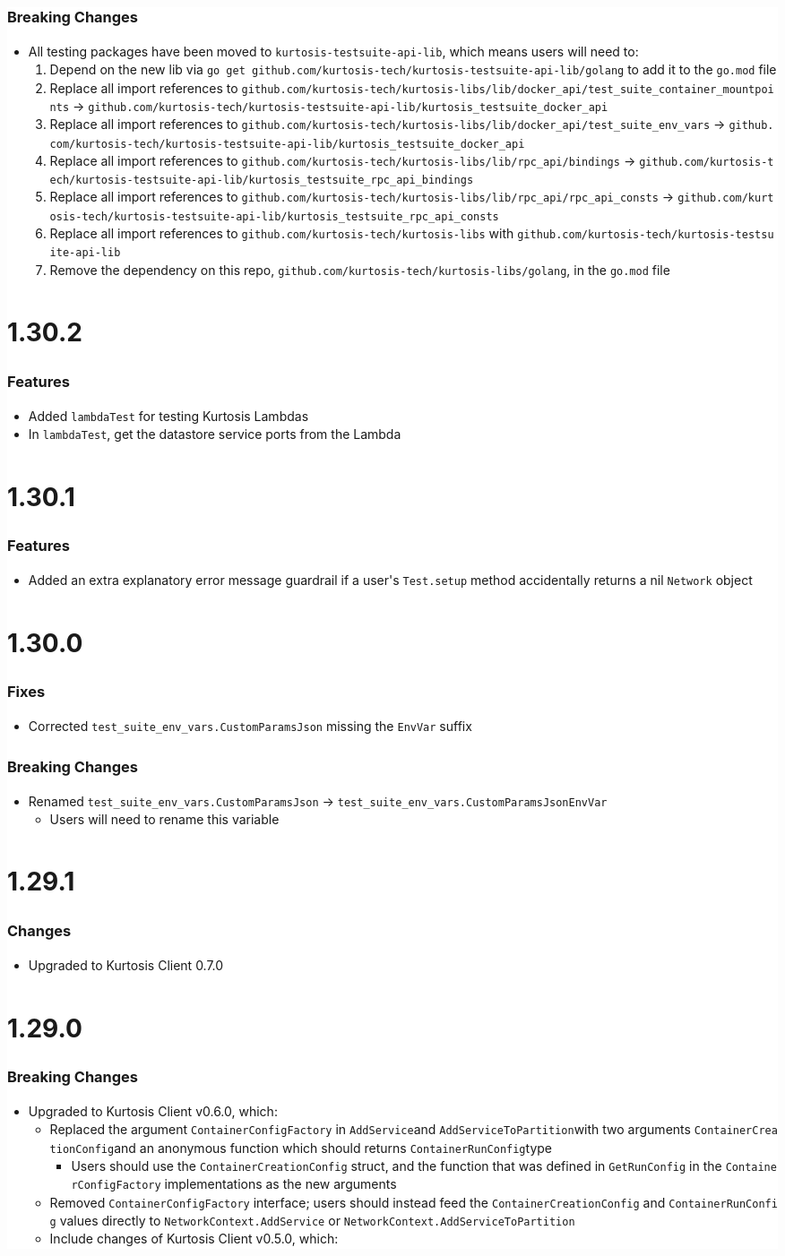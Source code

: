 ### Breaking Changes
* All testing packages have been moved to `kurtosis-testsuite-api-lib`, which means users will need to:
    1. Depend on the new lib via `go get github.com/kurtosis-tech/kurtosis-testsuite-api-lib/golang` to add it to the `go.mod` file
    1. Replace all import references to `github.com/kurtosis-tech/kurtosis-libs/lib/docker_api/test_suite_container_mountpoints` -> `github.com/kurtosis-tech/kurtosis-testsuite-api-lib/kurtosis_testsuite_docker_api`
    1. Replace all import references to `github.com/kurtosis-tech/kurtosis-libs/lib/docker_api/test_suite_env_vars` -> `github.com/kurtosis-tech/kurtosis-testsuite-api-lib/kurtosis_testsuite_docker_api`
    1. Replace all import references to `github.com/kurtosis-tech/kurtosis-libs/lib/rpc_api/bindings` -> `github.com/kurtosis-tech/kurtosis-testsuite-api-lib/kurtosis_testsuite_rpc_api_bindings`
    1. Replace all import references to `github.com/kurtosis-tech/kurtosis-libs/lib/rpc_api/rpc_api_consts` -> `github.com/kurtosis-tech/kurtosis-testsuite-api-lib/kurtosis_testsuite_rpc_api_consts`
    1. Replace all import references to `github.com/kurtosis-tech/kurtosis-libs` with `github.com/kurtosis-tech/kurtosis-testsuite-api-lib`
    1. Remove the dependency on this repo, `github.com/kurtosis-tech/kurtosis-libs/golang`, in the `go.mod` file

# 1.30.2
### Features
* Added `lambdaTest` for testing Kurtosis Lambdas
* In `lambdaTest`, get the datastore service ports from the Lambda

# 1.30.1
### Features
* Added an extra explanatory error message guardrail if a user's `Test.setup` method accidentally returns a nil `Network` object

# 1.30.0
### Fixes
* Corrected `test_suite_env_vars.CustomParamsJson` missing the `EnvVar` suffix

### Breaking Changes
* Renamed `test_suite_env_vars.CustomParamsJson` -> `test_suite_env_vars.CustomParamsJsonEnvVar`
    * Users will need to rename this variable

# 1.29.1
### Changes
* Upgraded to Kurtosis Client 0.7.0

# 1.29.0
### Breaking Changes
* Upgraded to Kurtosis Client v0.6.0, which:
    * Replaced the argument `ContainerConfigFactory` in `AddService`and `AddServiceToPartition`with two arguments `ContainerCreationConfig`and an anonymous function which should returns `ContainerRunConfig`type
        * Users should use the `ContainerCreationConfig` struct, and the function that was defined in `GetRunConfig` in the `ContainerConfigFactory` implementations as the new arguments
    * Removed `ContainerConfigFactory` interface; users should instead feed the `ContainerCreationConfig` and `ContainerRunConfig` values directly to `NetworkContext.AddService` or `NetworkContext.AddServiceToPartition`
    * Include changes of Kurtosis Client v0.5.0, which: